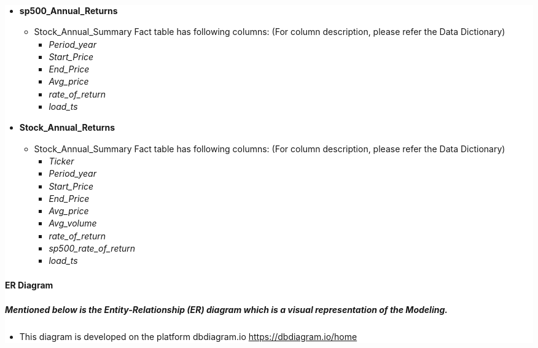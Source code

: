     
* **sp500_Annual_Returns**
  * Stock_Annual_Summary Fact table has following columns: (For column description, please refer the Data Dictionary)
    * *Period_year*
    * *Start_Price*
    * *End_Price*
    * *Avg_price*
    * *rate_of_return*
    * *load_ts*
    
    
* **Stock_Annual_Returns**
  * Stock_Annual_Summary Fact table has following columns: (For column description, please refer the Data Dictionary)
    * *Ticker*
    * *Period_year*
    * *Start_Price*
    * *End_Price*
    * *Avg_price*
    * *Avg_volume*
    * *rate_of_return*
    * *sp500_rate_of_return*
    * *load_ts*
    
 
#### ER Diagram
##### Mentioned below is the Entity-Relationship (ER) diagram which is a visual representation of the Modeling.

  * This diagram is developed on the platform dbdiagram.io <https://dbdiagram.io/home>
  